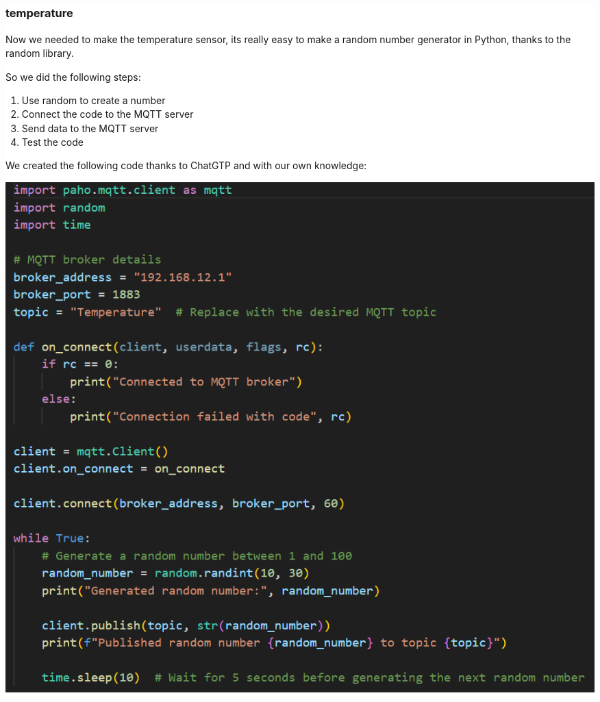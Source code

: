 ### temperature

Now we needed to make the temperature sensor, its really easy to make a random number generator in Python, thanks to the random library. 

So we did the following steps:

1. Use random to create a number
2. Connect the code to the MQTT server
3. Send data to the MQTT server
4. Test the code 

We created the following code thanks to ChatGTP and with our own knowledge:

![Temperature code](../Photos/Codes/Temperature_random_generator.png)
